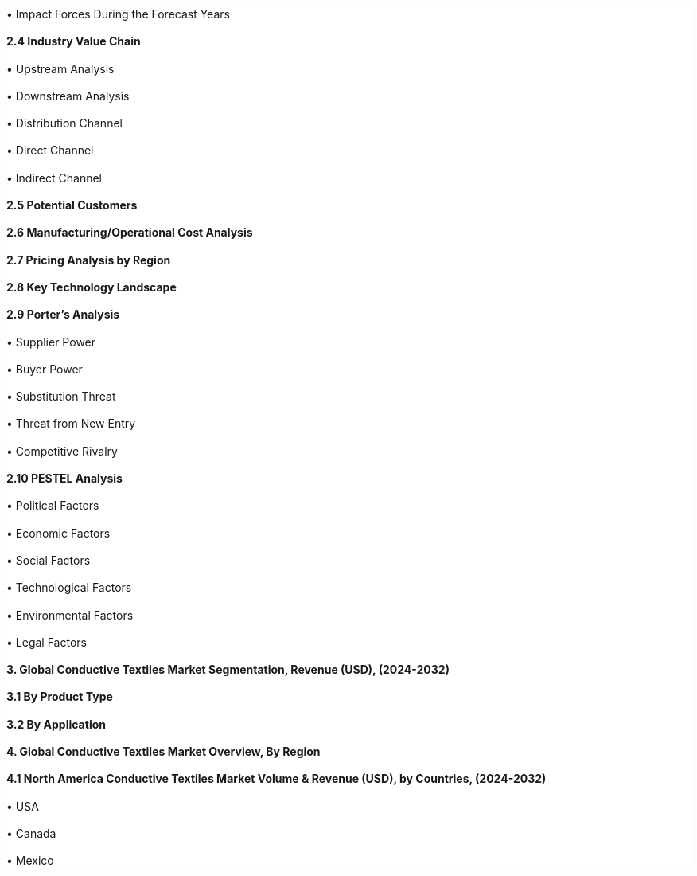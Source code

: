 • Impact Forces During the Forecast Years

<strong>2.4 Industry Value Chain</strong>

• Upstream Analysis

• Downstream Analysis

• Distribution Channel

• Direct Channel

• Indirect Channel

<strong>2.5 Potential Customers</strong>

<strong>2.6 Manufacturing/Operational Cost Analysis</strong>

<strong>2.7 Pricing Analysis by Region</strong>

<strong>2.8 Key Technology Landscape</strong>

<strong>2.9 Porter’s Analysis</strong>

• Supplier Power

• Buyer Power

• Substitution Threat

• Threat from New Entry

• Competitive Rivalry

<strong>2.10 PESTEL Analysis</strong>

• Political Factors

• Economic Factors

• Social Factors

• Technological Factors

• Environmental Factors

• Legal Factors

<strong>3. Global Conductive Textiles Market Segmentation, Revenue (USD), (2024-2032)</strong>

<strong>3.1 By Product Type</strong>

<strong>3.2 By Application</strong>

<strong>4. Global Conductive Textiles Market Overview, By Region</strong>

<strong>4.1 North America Conductive Textiles Market Volume &amp; Revenue (USD), by Countries, (2024-2032)</strong>

• USA

• Canada

• Mexico
